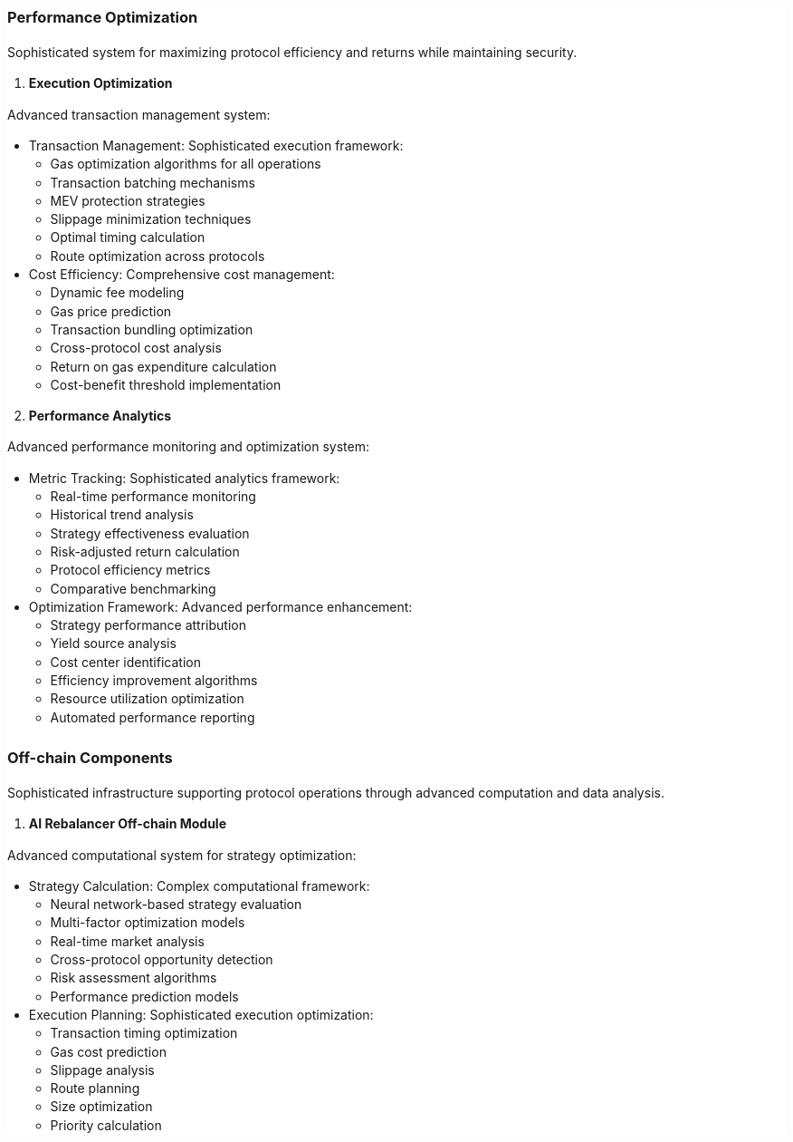 ### Performance Optimization

Sophisticated system for maximizing protocol efficiency and returns while maintaining security.

1. **Execution Optimization**

Advanced transaction management system:

* Transaction Management: Sophisticated execution framework:
  * Gas optimization algorithms for all operations
  * Transaction batching mechanisms
  * MEV protection strategies
  * Slippage minimization techniques
  * Optimal timing calculation
  * Route optimization across protocols
* Cost Efficiency: Comprehensive cost management:
  * Dynamic fee modeling
  * Gas price prediction
  * Transaction bundling optimization
  * Cross-protocol cost analysis
  * Return on gas expenditure calculation
  * Cost-benefit threshold implementation

2. **Performance Analytics**

Advanced performance monitoring and optimization system:

* Metric Tracking: Sophisticated analytics framework:
  * Real-time performance monitoring
  * Historical trend analysis
  * Strategy effectiveness evaluation
  * Risk-adjusted return calculation
  * Protocol efficiency metrics
  * Comparative benchmarking
* Optimization Framework: Advanced performance enhancement:
  * Strategy performance attribution
  * Yield source analysis
  * Cost center identification
  * Efficiency improvement algorithms
  * Resource utilization optimization
  * Automated performance reporting

### Off-chain Components

Sophisticated infrastructure supporting protocol operations through advanced computation and data analysis.

1. **AI Rebalancer Off-chain Module**

Advanced computational system for strategy optimization:

* Strategy Calculation: Complex computational framework:
  * Neural network-based strategy evaluation
  * Multi-factor optimization models
  * Real-time market analysis
  * Cross-protocol opportunity detection
  * Risk assessment algorithms
  * Performance prediction models
* Execution Planning: Sophisticated execution optimization:
  * Transaction timing optimization
  * Gas cost prediction
  * Slippage analysis
  * Route planning
  * Size optimization
  * Priority calculation
